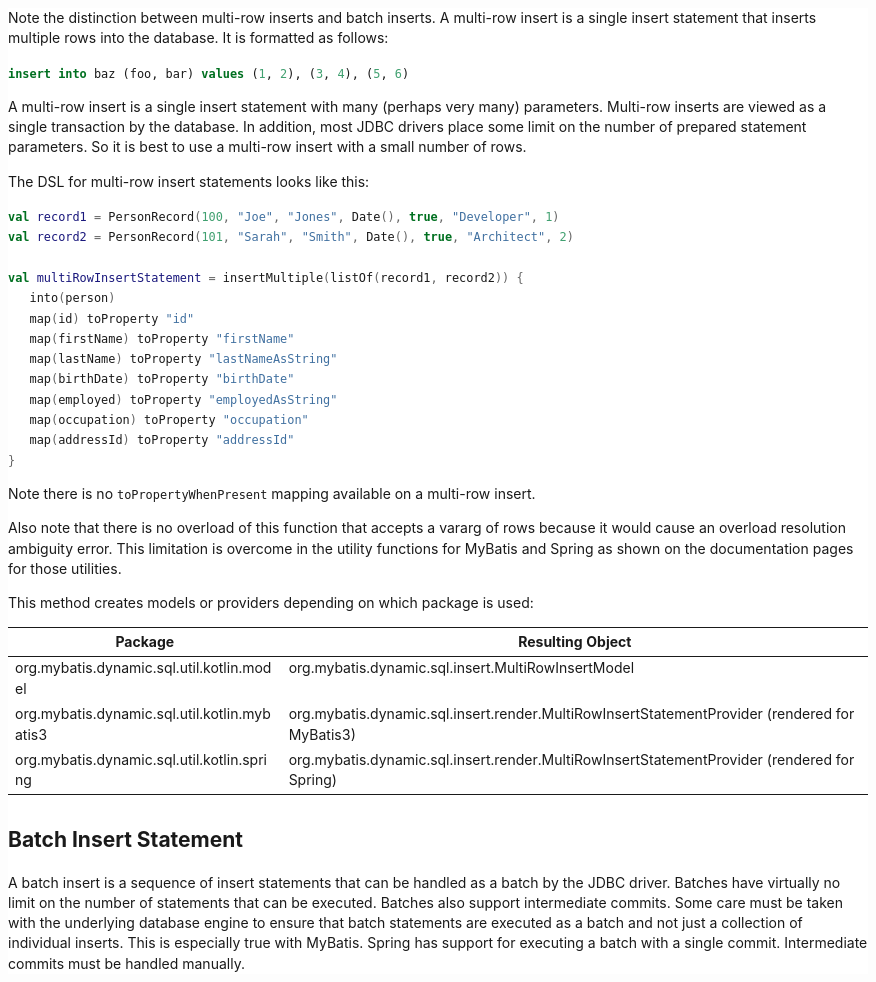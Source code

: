 Note the distinction between multi-row inserts and batch inserts. A multi-row insert is a single insert statement that
inserts multiple rows into the database. It is formatted as follows:

```sql
insert into baz (foo, bar) values (1, 2), (3, 4), (5, 6)
```

A multi-row insert is a single insert statement with many (perhaps very many) parameters. Multi-row inserts are viewed
as a single transaction by the database. In addition, most JDBC drivers place some limit on the number of prepared
statement parameters. So it is best to use a multi-row insert with a small number of rows.

The DSL for multi-row insert statements looks like this:

```kotlin
val record1 = PersonRecord(100, "Joe", "Jones", Date(), true, "Developer", 1)
val record2 = PersonRecord(101, "Sarah", "Smith", Date(), true, "Architect", 2)

val multiRowInsertStatement = insertMultiple(listOf(record1, record2)) {
   into(person)
   map(id) toProperty "id"
   map(firstName) toProperty "firstName"
   map(lastName) toProperty "lastNameAsString"
   map(birthDate) toProperty "birthDate"
   map(employed) toProperty "employedAsString"
   map(occupation) toProperty "occupation"
   map(addressId) toProperty "addressId"
}
```

Note there is no `toPropertyWhenPresent` mapping available on a multi-row insert.

Also note that there is no overload of this function that accepts a vararg of rows because it would cause an overload
resolution ambiguity error. This limitation is overcome in the utility functions for MyBatis and Spring as shown on
the documentation pages for those utilities.

This method creates models or providers depending on which package is used:

| Package | Resulting Object |
|---|---|
| org.mybatis.dynamic.sql.util.kotlin.model | org.mybatis.dynamic.sql.insert.MultiRowInsertModel |
| org.mybatis.dynamic.sql.util.kotlin.mybatis3 | org.mybatis.dynamic.sql.insert.render.MultiRowInsertStatementProvider (rendered for MyBatis3) |
| org.mybatis.dynamic.sql.util.kotlin.spring | org.mybatis.dynamic.sql.insert.render.MultiRowInsertStatementProvider (rendered for Spring) |

## Batch Insert Statement

A batch insert is a sequence of insert statements that can be handled as a batch by the JDBC driver. Batches
have virtually no limit on the number of statements that can be executed. Batches also support intermediate commits.
Some care must be taken with the underlying database engine to ensure that batch statements are executed as a
batch and not just a collection of individual inserts. This is especially true with MyBatis. Spring has support
for executing a batch with a single commit. Intermediate commits must be handled manually.
